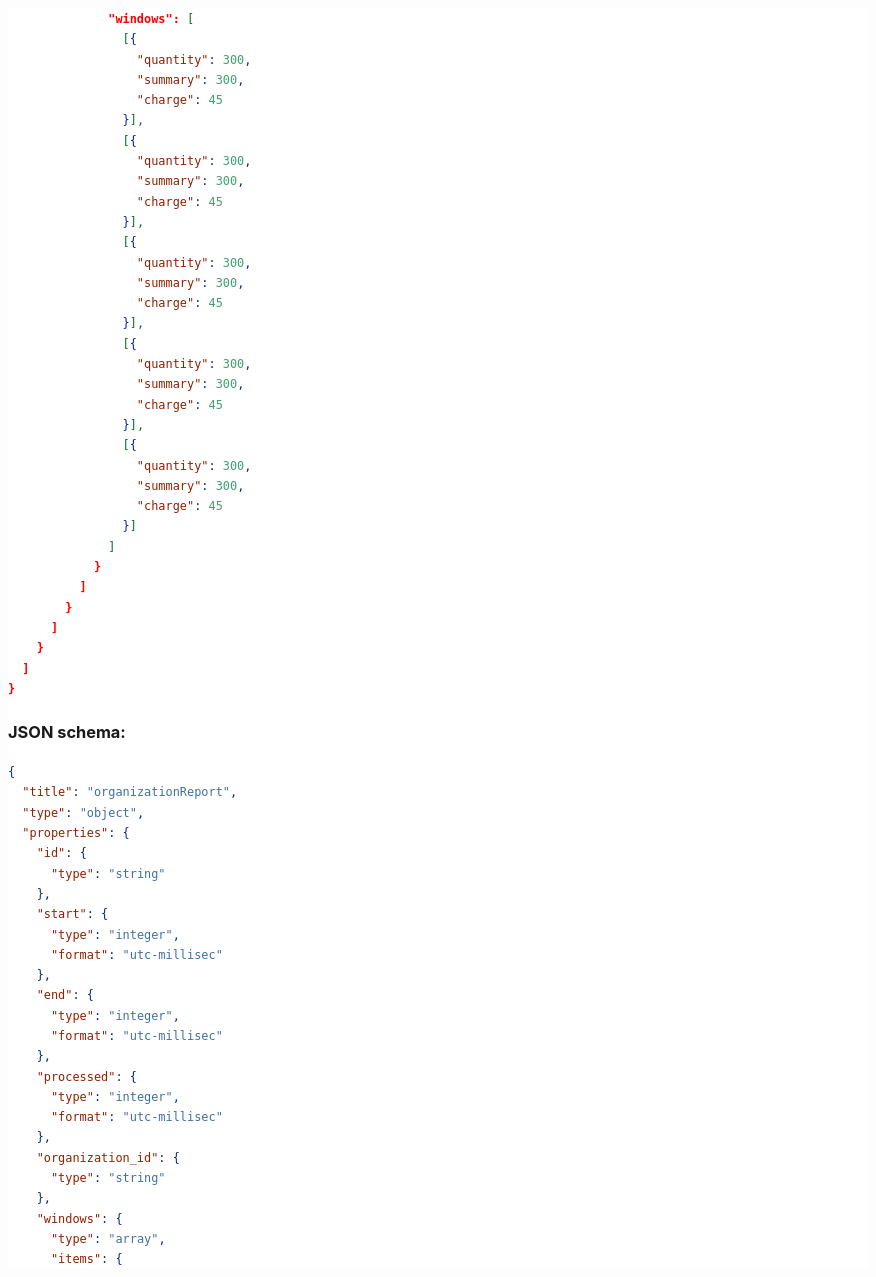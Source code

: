 ```json
              "windows": [
                [{
                  "quantity": 300,
                  "summary": 300,
                  "charge": 45
                }],
                [{
                  "quantity": 300,
                  "summary": 300,
                  "charge": 45
                }],
                [{
                  "quantity": 300,
                  "summary": 300,
                  "charge": 45
                }],
                [{
                  "quantity": 300,
                  "summary": 300,
                  "charge": 45
                }],
                [{
                  "quantity": 300,
                  "summary": 300,
                  "charge": 45
                }]
              ]
            }
          ]
        }
      ]
    }
  ]
}
```

### JSON schema:
```json
{
  "title": "organizationReport",
  "type": "object",
  "properties": {
    "id": {
      "type": "string"
    },
    "start": {
      "type": "integer",
      "format": "utc-millisec"
    },
    "end": {
      "type": "integer",
      "format": "utc-millisec"
    },
    "processed": {
      "type": "integer",
      "format": "utc-millisec"
    },
    "organization_id": {
      "type": "string"
    },
    "windows": {
      "type": "array",
      "items": {
```